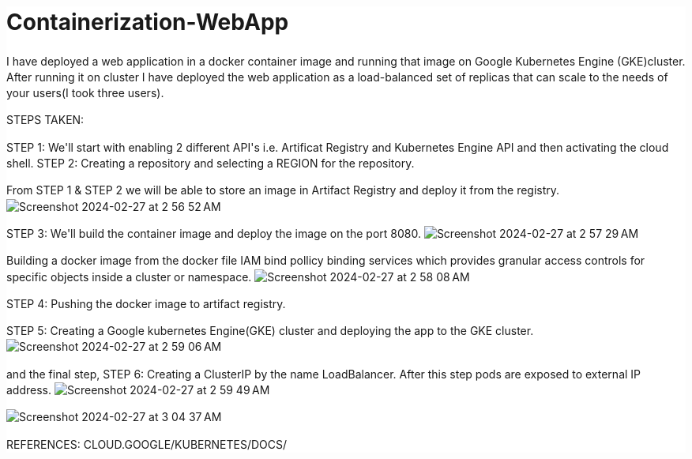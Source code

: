 # Containerization-WebApp

I have deployed a web application in a docker container image and running that image on Google Kubernetes Engine (GKE)cluster. After running it on cluster I have deployed the web application as a load-balanced set of replicas that can scale to the needs of your users(I took three users).


STEPS TAKEN: 

STEP 1: We'll start with enabling 2 different API's i.e. Artificat Registry and Kubernetes Engine API and then activating the cloud shell. 
STEP 2: Creating a repository and selecting a REGION for the repository.

From STEP 1 & STEP 2 we will be able to store an image in Artifact Registry and deploy it from the registry.
<img width="1131" alt="Screenshot 2024-02-27 at 2 56 52 AM" src="https://github.com/sanyaarora27/Containerization-WebApp/assets/54741828/2b0954a5-14f2-4bf1-befb-e2b2970c17a9">

STEP 3: We'll build the container image and deploy the image on the port 8080.
<img width="1469" alt="Screenshot 2024-02-27 at 2 57 29 AM" src="https://github.com/sanyaarora27/Containerization-WebApp/assets/54741828/7eda0d8c-8a6e-424b-904f-539531b5bd2f">

Building a docker image from the docker file
IAM bind pollicy binding services which provides granular access controls for specific objects inside a cluster or namespace.
<img width="1465" alt="Screenshot 2024-02-27 at 2 58 08 AM" src="https://github.com/sanyaarora27/Containerization-WebApp/assets/54741828/cae4a4b9-2ab9-4cc7-9347-e97557dceca1">

STEP 4: Pushing the docker image to artifact registry.

STEP 5: Creating a Google kubernetes Engine(GKE) cluster and deploying the app to the GKE cluster.
<img width="1465" alt="Screenshot 2024-02-27 at 2 59 06 AM" src="https://github.com/sanyaarora27/Containerization-WebApp/assets/54741828/77399e71-01af-45ff-8af9-b468848667cc">

and the final step,
STEP 6: Creating a ClusterIP by the name LoadBalancer.
After this step pods are exposed to external IP address.
<img width="1466" alt="Screenshot 2024-02-27 at 2 59 49 AM" src="https://github.com/sanyaarora27/Containerization-WebApp/assets/54741828/3552bbb6-a759-495d-98bb-0ae1ec61584b">


<img width="864" alt="Screenshot 2024-02-27 at 3 04 37 AM" src="https://github.com/sanyaarora27/Containerization-WebApp/assets/54741828/79453ad6-3631-4c45-9e76-74d1ae4b9733">

REFERENCES:
CLOUD.GOOGLE/KUBERNETES/DOCS/

